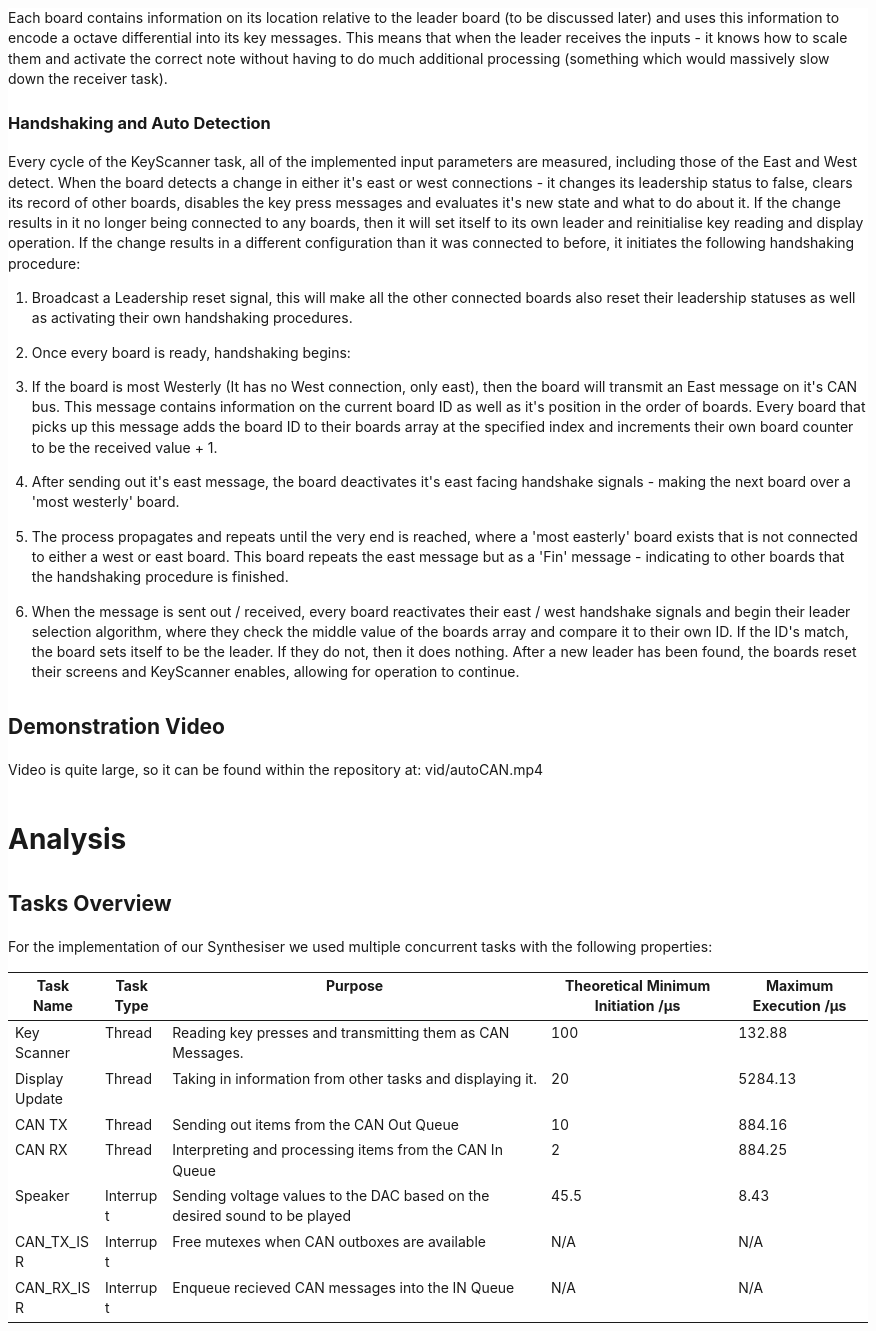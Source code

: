 Each board contains information on its location relative to the leader board (to be discussed later) and uses this information to encode a octave differential into its key messages. This means that when the leader receives the inputs - it knows how to scale them and activate the correct note without having to do much additional processing (something which would massively slow down the receiver task).

### Handshaking and Auto Detection

Every cycle of the KeyScanner task, all of the implemented input parameters are measured, including those of the East and West detect. When the board detects a change in either it's east or west connections - it changes its leadership status to false, clears its record of other boards, disables the key press messages and evaluates it's new state and what to do about it. If the change results in it no longer being connected to any boards, then it will set itself to its own leader and reinitialise key reading and display operation. If the change results in a different configuration than it was connected to before, it initiates the following handshaking procedure:

1. Broadcast a Leadership reset signal, this will make all the other connected boards also reset their leadership statuses as well as activating their own handshaking procedures.

2. Once every board is ready, handshaking begins:
   
3. If the board is most Westerly (It has no West connection, only east), then the board will transmit an East message on it's CAN bus. This message contains information on the current board ID as well as it's position in the order of boards. Every board that picks up this message adds the board ID to their boards array at the specified index and increments their own board counter to be the received value + 1.

4. After sending out it's east message, the board deactivates it's east facing handshake signals - making the next board over a 'most westerly' board.

5. The process propagates and repeats until the very end is reached, where a 'most easterly' board exists that is not connected to either a west or east board. This board repeats the east message but as a 'Fin' message - indicating to other boards that the handshaking procedure is finished.

6. When the message is sent out / received, every board reactivates their east / west handshake signals and begin their leader selection algorithm, where they check the middle value of the boards array and compare it to their own ID. If the ID's match, the board sets itself to be the leader. If they do not, then it does nothing. After a new leader has been found, the boards reset their screens and KeyScanner enables, allowing for operation to continue. 

## Demonstration Video

Video is quite large, so it can be found within the repository at: vid/autoCAN.mp4

# Analysis

## Tasks Overview

For the implementation of our Synthesiser we used multiple concurrent tasks with the following properties:

| Task Name      | Task Type | Purpose                                 | Theoretical Minimum Initiation /μs | Maximum Execution /μs |
| ---            | ---       | ---                                                                      | ---  | ---  |
| Key Scanner    | Thread    | Reading key presses and transmitting them as CAN Messages.               | 100 | 132.88 |
| Display Update | Thread    | Taking in information from other tasks and displaying it.                | 20 | 5284.13 |
| CAN TX         | Thread    | Sending out items from the CAN Out Queue                                 | 10 | 884.16 |
| CAN RX         | Thread    | Interpreting and processing items from the CAN In Queue                  | 2 | 884.25 |
| Speaker        | Interrupt | Sending voltage values to the DAC based on the desired sound to be played| 45.5 | 8.43 |
| CAN_TX_ISR     | Interrupt | Free mutexes when CAN outboxes are available                             | N/A  | N/A  |
| CAN_RX_ISR     | Interrupt | Enqueue recieved CAN messages into the IN Queue                          | N/A  | N/A  |
